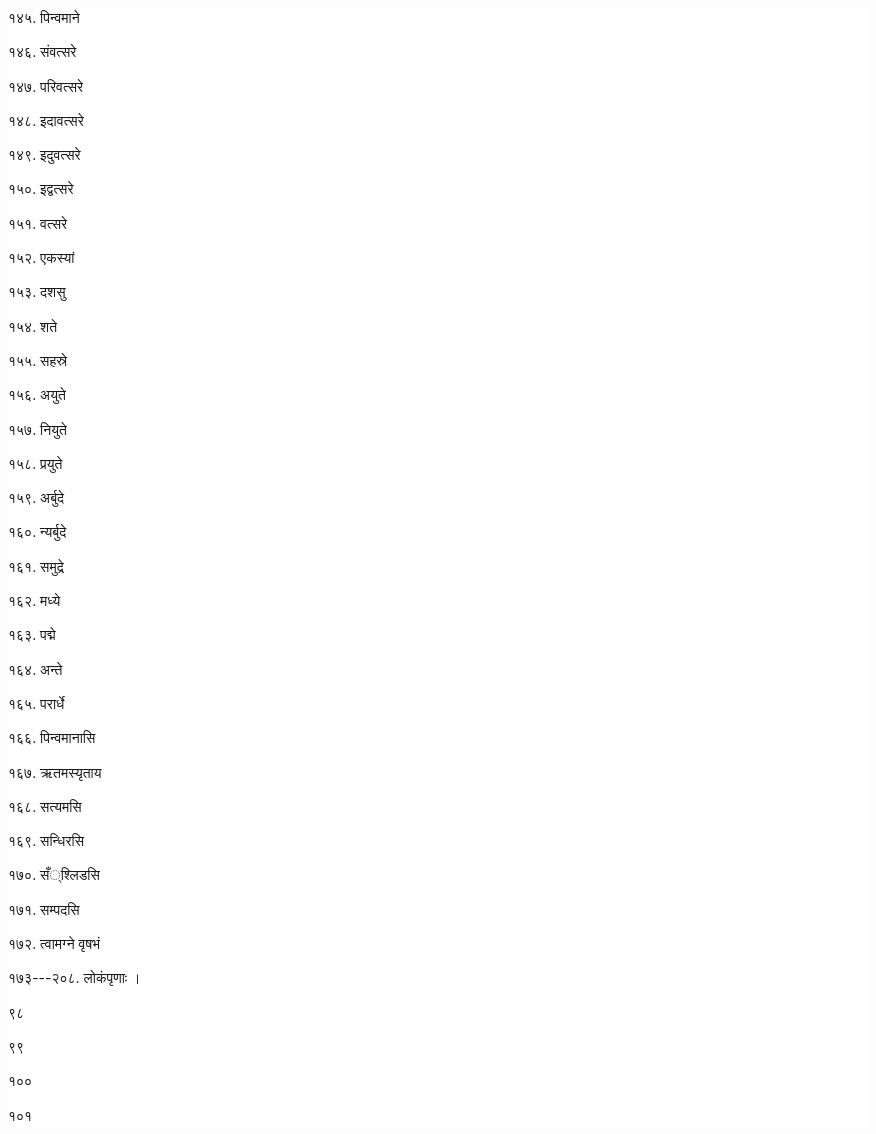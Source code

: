 १४५. पिन्वमाने

१४६. संवत्सरे

१४७. परिवत्सरे

१४८. इदावत्सरे

१४९. इदुवत्सरे

१५०. इद्वत्सरे

१५१. वत्सरे

१५२. एकस्यां

१५३. दशसु

१५४. शते

१५५. सहस्रे

१५६. अयुते

१५७. नियुते

१५८. प्रयुते

१५९. अर्बुदे

१६०. न्यर्बुदे

१६१. समुद्रे

१६२. मध्ये

१६३. पद्मे

१६४. अन्ते

१६५. परार्धे

१६६. पिन्वमानासि

१६७. ऋतमस्यृताय

१६८. सत्यमसि

१६९. सन्धिरसि

१७०. सँ्श्लिडसि

१७१. सम्पदसि

१७२. त्वामग्ने वृषभं

१७३---२०८. लोकंपृणाः ।

९८

९९

१००

१०१
